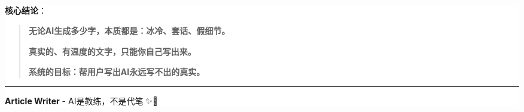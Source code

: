
**核心结论**：

> **无论AI生成多少字，本质都是：冰冷、套话、假细节。**
> 
> **真实的、有温度的文字，只能你自己写出来。**
> 
> **系统的目标：帮用户写出AI永远写不出的真实。**

---

**Article Writer** - AI是教练，不是代笔 ✨📝

